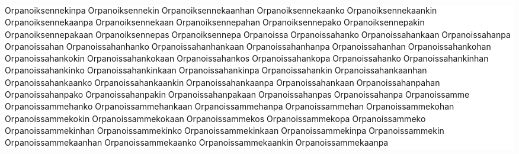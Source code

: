 Orpanoiksennekinpa
Orpanoiksennekin
Orpanoiksennekaanhan
Orpanoiksennekaanko
Orpanoiksennekaankin
Orpanoiksennekaanpa
Orpanoiksennekaan
Orpanoiksennepahan
Orpanoiksennepako
Orpanoiksennepakin
Orpanoiksennepakaan
Orpanoiksennepas
Orpanoiksennepa
Orpanoissa
Orpanoissahanko
Orpanoissahankaan
Orpanoissahanpa
Orpanoissahan
Orpanoissahanhanko
Orpanoissahanhankaan
Orpanoissahanhanpa
Orpanoissahanhan
Orpanoissahankohan
Orpanoissahankokin
Orpanoissahankokaan
Orpanoissahankos
Orpanoissahankopa
Orpanoissahanko
Orpanoissahankinhan
Orpanoissahankinko
Orpanoissahankinkaan
Orpanoissahankinpa
Orpanoissahankin
Orpanoissahankaanhan
Orpanoissahankaanko
Orpanoissahankaankin
Orpanoissahankaanpa
Orpanoissahankaan
Orpanoissahanpahan
Orpanoissahanpako
Orpanoissahanpakin
Orpanoissahanpakaan
Orpanoissahanpas
Orpanoissahanpa
Orpanoissamme
Orpanoissammehanko
Orpanoissammehankaan
Orpanoissammehanpa
Orpanoissammehan
Orpanoissammekohan
Orpanoissammekokin
Orpanoissammekokaan
Orpanoissammekos
Orpanoissammekopa
Orpanoissammeko
Orpanoissammekinhan
Orpanoissammekinko
Orpanoissammekinkaan
Orpanoissammekinpa
Orpanoissammekin
Orpanoissammekaanhan
Orpanoissammekaanko
Orpanoissammekaankin
Orpanoissammekaanpa